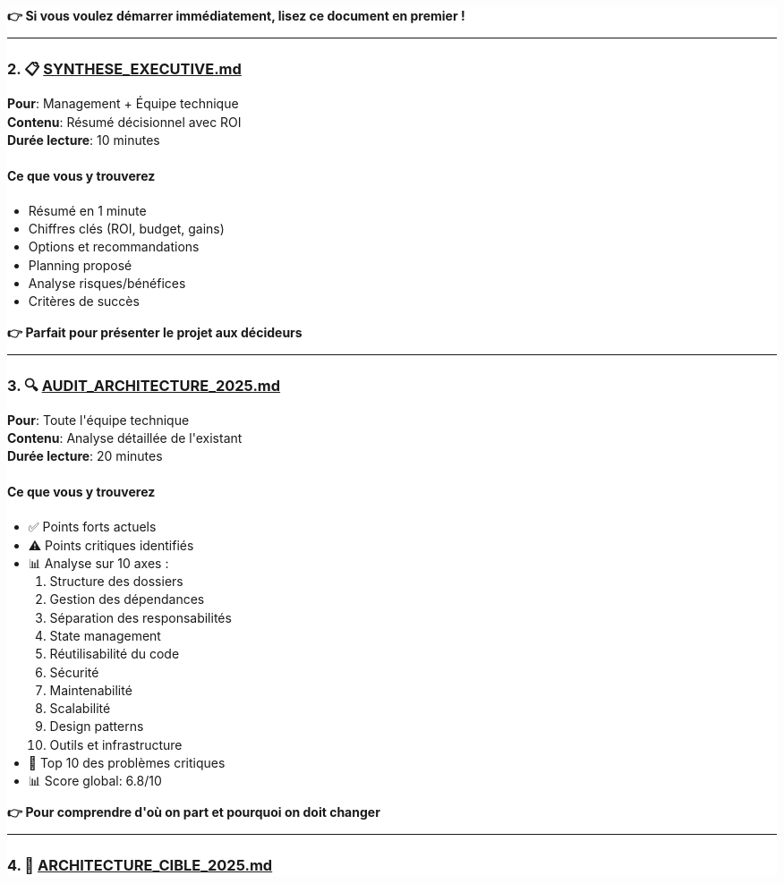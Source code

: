 **👉 Si vous voulez démarrer immédiatement, lisez ce document en premier !**

---

### 2. 📋 [SYNTHESE_EXECUTIVE.md](./SYNTHESE_EXECUTIVE.md)

**Pour**: Management + Équipe technique  
**Contenu**: Résumé décisionnel avec ROI  
**Durée lecture**: 10 minutes

#### Ce que vous y trouverez

- Résumé en 1 minute
- Chiffres clés (ROI, budget, gains)
- Options et recommandations
- Planning proposé
- Analyse risques/bénéfices
- Critères de succès

**👉 Parfait pour présenter le projet aux décideurs**

---

### 3. 🔍 [AUDIT_ARCHITECTURE_2025.md](./AUDIT_ARCHITECTURE_2025.md)

**Pour**: Toute l'équipe technique  
**Contenu**: Analyse détaillée de l'existant  
**Durée lecture**: 20 minutes

#### Ce que vous y trouverez

- ✅ Points forts actuels
- ⚠️ Points critiques identifiés
- 📊 Analyse sur 10 axes :
  1. Structure des dossiers
  2. Gestion des dépendances
  3. Séparation des responsabilités
  4. State management
  5. Réutilisabilité du code
  6. Sécurité
  7. Maintenabilité
  8. Scalabilité
  9. Design patterns
  10. Outils et infrastructure
- 🚨 Top 10 des problèmes critiques
- 📊 Score global: 6.8/10

**👉 Pour comprendre d'où on part et pourquoi on doit changer**

---

### 4. 🎯 [ARCHITECTURE_CIBLE_2025.md](./ARCHITECTURE_CIBLE_2025.md)
